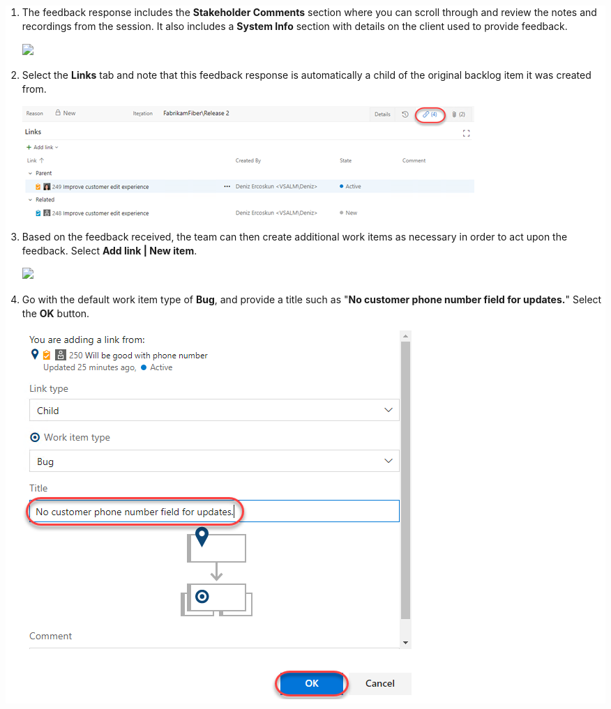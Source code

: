 1. The feedback response includes the **Stakeholder Comments** section where you can scroll through and review the notes and recordings from the session. It also includes a **System Info** section with details on the client used to provide feedback.

    ![](images/050.png)

1. Select the **Links** tab and note that this feedback response is automatically a child of the original backlog item it was created from.

    ![](images/051.png)

1. Based on the feedback received, the team can then create additional work items as necessary in order to act upon the feedback. Select **Add link \| New item**.

    ![](images/052.png)

1. Go with the default work item type of **Bug**, and provide a title such as "**No customer phone number field for updates.**" Select the **OK** button.

    ![](images/053.png)
